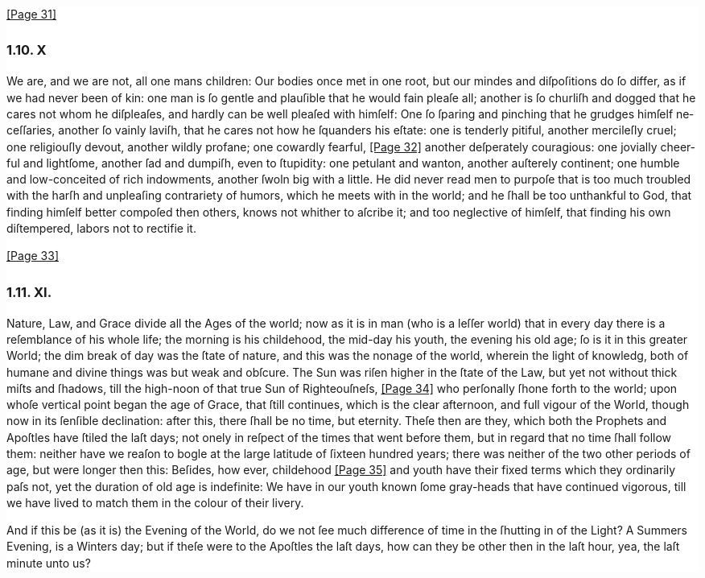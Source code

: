 [[Page 31]](http://eebo.chadwyck.com/downloadtiff?vid=61215&page=14)

### 1.10. X

We are, and we are not, all one mans children: Our bodies once met in one
root, but our mindes and diſpoſiti­ons do ſo differ, as if we had never been
of kin: one man is ſo gentle and plauſible that he would fain pleaſe all;
ano­ther is ſo churliſh and dogged that he cares not whom he diſpleaſes, and
hardly can be well pleaſed with himſelf: One ſo ſparing and pinching that he
grudges himſelf ne­ceſſaries, another ſo vainly laviſh, that he cares not how
he ſquanders his eſtate: one is tenderly pitiful, another mercileſly cruel;
one religi­ouſly devout, another wildly profane; one cowardly fear­ful, [[Page
32]](http://eebo.chadwyck.com/downloadtiff?vid=61215&page=15) another
deſperately cou­ragious: one jovially cheer­ful and lightſome, another ſad and
dumpiſh, even to ſtu­pidity: one petulant and wan­ton, another auſterely
conti­nent; one humble and low-conceited of rich indow­ments, another ſwoln
big with a little. He did never read men to purpoſe that is too much troubled
with the harſh and unpleaſing contra­riety of humors, which he meets with in
the world; and he ſhall be too unthankful to God, that finding himſelf better
compoſed then others, knows not whither to aſcribe it; and too neglective of
him­ſelf, that finding his own diſtempered, labors not to re­ctifie it.

[[Page 33]](http://eebo.chadwyck.com/downloadtiff?vid=61215&page=15)

### 1.11. XI.

Nature, Law, and Grace divide all the Ages of the world; now as it is in man
(who is a leſſer world) that in every day there is a reſem­blance of his whole
life; the morning is his childehood, the mid-day his youth, the evening his
old age; ſo is it in this greater World; the dim break of day was the ſtate of
nature, and this was the non­age of the world, wherein the light of knowledg,
both of humane and divine things was but weak and obſcure. The Sun was riſen
higher in the ſtate of the Law, but yet not without thick miſts and ſhad­ows,
till the high-noon of that true Sun of Righteouſ­neſs, [[Page
34]](http://eebo.chadwyck.com/downloadtiff?vid=61215&page=16) who perſonally
ſhone forth to the world; upon whoſe vertical point began the age of Grace,
that ſtill continues, which is the clear afternoon, and full vigour of the
World, though now in its ſenſible declination: after this, there ſhall be no
time, but eternity. Theſe then are they, which both the Pro­phets and Apoſtles
have ſtiled the laſt days; not onely in re­ſpect of the times that went before
them, but in regard that no time ſhall follow them: neither have we reaſon to
bogle at the large latitude of ſixteen hundred years; there was neither of the
two other periods of age, but were longer then this: Be­ſides, how ever,
childehood [[Page
35]](http://eebo.chadwyck.com/downloadtiff?vid=61215&page=16) and youth have
their fixed terms which they ordinarily paſs not, yet the duration of old age
is indefinite: We have in our youth known ſome gray-heads that have con­tinued
vigorous, till we have lived to match them in the colour of their livery.

And if this be (as it is) the Evening of the World, do we not ſee much
difference of time in the ſhutting in of the Light? A Summers Evening, is a
Winters day; but if theſe were to the Apoſtles the laſt days, how can they be
other then in the laſt hour, yea, the laſt minute unto us?
